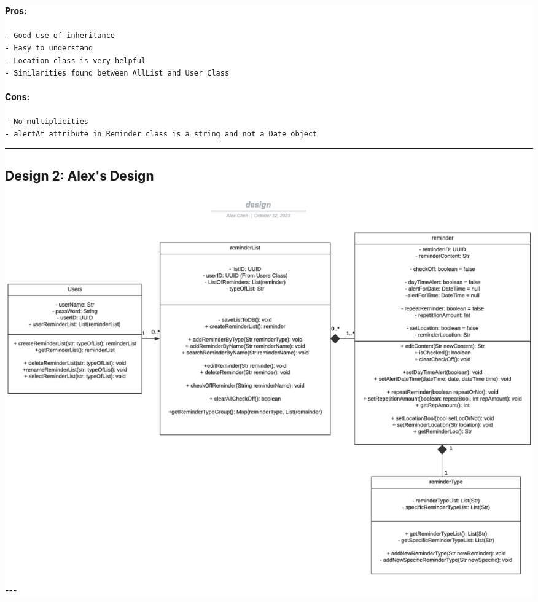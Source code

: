 
#### Pros:
    - Good use of inheritance
    - Easy to understand
    - Location class is very helpful
    - Similarities found between AllList and User Class
#### Cons:
    - No multiplicities
    - alertAt attribute in Reminder class is a string and not a Date object

---

## Design 2: Alex's Design

<div>
    <img src="../Design-Individual/AChen24562/alex_design.png">
</div>
---
